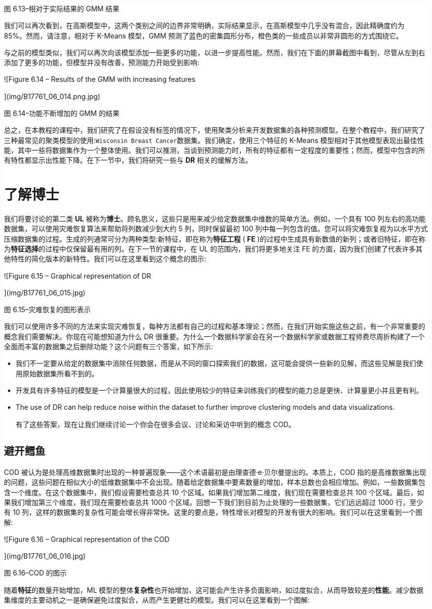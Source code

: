 图 6.13–相对于实际结果的 GMM 结果

我们可以再次看到，在高斯模型中，这两个类别之间的边界非常明确，实际结果显示，在高斯模型中几乎没有混合，因此精确度约为 85%。然而，请注意，相对于 K-Means 模型，GMM 预测了蓝色的密集圆形分布，橙色类的一些成员以非常非圆形的方式围绕它。

与之前的模型类似，我们可以再次向该模型添加一些更多的功能，以进一步提高性能。然而，我们在下面的屏幕截图中看到，尽管从左到右添加了更多的功能，但模型并没有改善，预测能力开始受到影响:

![Figure 6.14 – Results of the GMM with increasing features

](img/B17761_06_014.png.jpg)

图 6.14–功能不断增加的 GMM 的结果

总之，在本教程的课程中，我们研究了在假设没有标签的情况下，使用聚类分析来开发数据集的各种预测模型。在整个教程中，我们研究了三种最常见的聚类模型的使用:`Wisconsin Breast Cancer`数据集。我们确定，使用三个特征的 K-Means 模型相对于其他模型表现出最佳性能，其中一些将数据集作为一个整体使用。我们可以推测，当谈到预测能力时，所有的特征都有一定程度的重要性；然而，模型中包含的所有特性都显示出性能下降。在下一节中，我们将研究一些与 **DR** 相关的缓解方法。

# 了解博士

我们将要讨论的第二类 **UL** 被称为**博士**。顾名思义，这些只是用来减少给定数据集中维数的简单方法。例如，一个具有 100 列左右的高功能数据集，可以使用灾难恢复算法来帮助将列数减少到大约 5 列，同时保留最初 100 列中每一列包含的值。您可以将灾难恢复视为以水平方式压缩数据集的过程。生成的列通常可分为两种类型:新特征，即在称为**特征工程** ( **FE** )的过程中生成具有新数值的新列；或者旧特征，即在称为**特征选择**的过程中仅保留最有用的列。在下一节的课程中，在 UL 的范围内，我们将更多地关注 FE 的方面，因为我们创建了代表许多其他特性的简化版本的新特性。我们可以在这里看到这个概念的图示:

![Figure 6.15 – Graphical representation of DR

](img/B17761_06_015.jpg)

图 6.15–灾难恢复的图形表示

我们可以使用许多不同的方法来实现灾难恢复，每种方法都有自己的过程和基本理论；然而，在我们开始实施这些之前，有一个非常重要的概念我们需要解决。你现在可能想知道为什么 DR 很重要。为什么一个数据科学家会在另一个数据科学家或数据工程师费尽周折构建了一个全面而丰富的数据集之后删除功能？这个问题有三个答案，如下所示:

*   我们不一定要从给定的数据集中消除任何数据，而是从不同的窗口探索我们的数据，这可能会提供一些新的见解，而这些见解是我们使用原始数据集所看不到的。
*   开发具有许多特征的模型是一个计算量很大的过程，因此使用较少的特征来训练我们的模型的能力总是更快、计算量更小并且更有利。
*   The use of DR can help reduce noise within the dataset to further improve clustering models and data visualizations.

    有了这些答案，现在让我们继续讨论一个你会在很多会议、讨论和采访中听到的概念 COD。

## 避开鳕鱼

COD 被认为是处理高维数据集时出现的一种普遍现象——这个术语最初是由理查德·e·贝尔曼提出的。本质上，COD 指的是高维数据集出现的问题，这些问题在相似大小的低维数据集中不会出现。随着给定数据集中要素数量的增加，样本总数也会相应增加。例如，一些数据集包含一个维度。在这个数据集中，我们假设需要检查总共 10 个区域。如果我们增加第二维度，我们现在需要检查总共 100 个区域。最后，如果我们增加第三个维度，我们现在需要检查总共 1000 个区域。回想一下我们到目前为止处理的一些数据集，它们远远超过 1000 行，至少有 10 列，这样的数据集的复杂性可能会增长得非常快。这里的要点是，特性增长对模型的开发有很大的影响。我们可以在这里看到一个图解:

![Figure 6.16 – Graphical representation of the COD

](img/B17761_06_016.jpg)

图 6.16–COD 的图示

随着**特征**的数量开始增加，ML 模型的整体**复杂性**也开始增加，这可能会产生许多负面影响，如过度拟合，从而导致较差的**性能**。减少数据集维度的主要动机之一是确保避免过度拟合，从而产生更健壮的模型。我们可以在这里看到一个图解:
